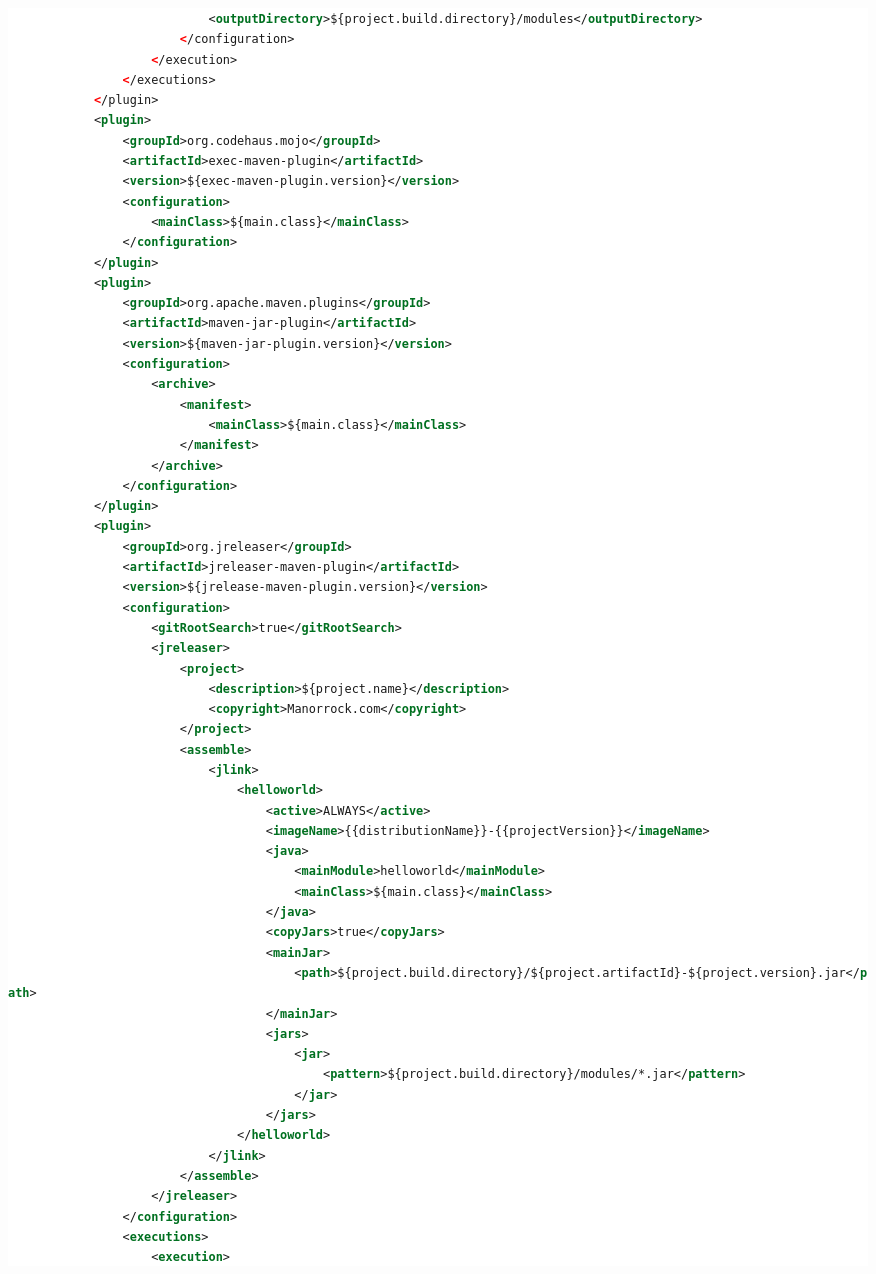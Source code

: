 ```xml
                            <outputDirectory>${project.build.directory}/modules</outputDirectory>
                        </configuration>
                    </execution>
                </executions>
            </plugin>
            <plugin>
                <groupId>org.codehaus.mojo</groupId>
                <artifactId>exec-maven-plugin</artifactId>
                <version>${exec-maven-plugin.version}</version>
                <configuration>
                    <mainClass>${main.class}</mainClass>
                </configuration>
            </plugin>
            <plugin>
                <groupId>org.apache.maven.plugins</groupId>
                <artifactId>maven-jar-plugin</artifactId>
                <version>${maven-jar-plugin.version}</version>
                <configuration>
                    <archive>
                        <manifest>
                            <mainClass>${main.class}</mainClass>
                        </manifest>
                    </archive>
                </configuration>
            </plugin>
            <plugin>
                <groupId>org.jreleaser</groupId>
                <artifactId>jreleaser-maven-plugin</artifactId>
                <version>${jrelease-maven-plugin.version}</version>
                <configuration>
                    <gitRootSearch>true</gitRootSearch>
                    <jreleaser>
                        <project>
                            <description>${project.name}</description>
                            <copyright>Manorrock.com</copyright>
                        </project>
                        <assemble>
                            <jlink>
                                <helloworld>
                                    <active>ALWAYS</active>
                                    <imageName>{{distributionName}}-{{projectVersion}}</imageName>
                                    <java>
                                        <mainModule>helloworld</mainModule>
                                        <mainClass>${main.class}</mainClass>
                                    </java>
                                    <copyJars>true</copyJars>
                                    <mainJar>
                                        <path>${project.build.directory}/${project.artifactId}-${project.version}.jar</path>
                                    </mainJar>
                                    <jars>
                                        <jar>
                                            <pattern>${project.build.directory}/modules/*.jar</pattern>
                                        </jar>
                                    </jars>
                                </helloworld>
                            </jlink>
                        </assemble>
                    </jreleaser>
                </configuration>
                <executions>
                    <execution>
```